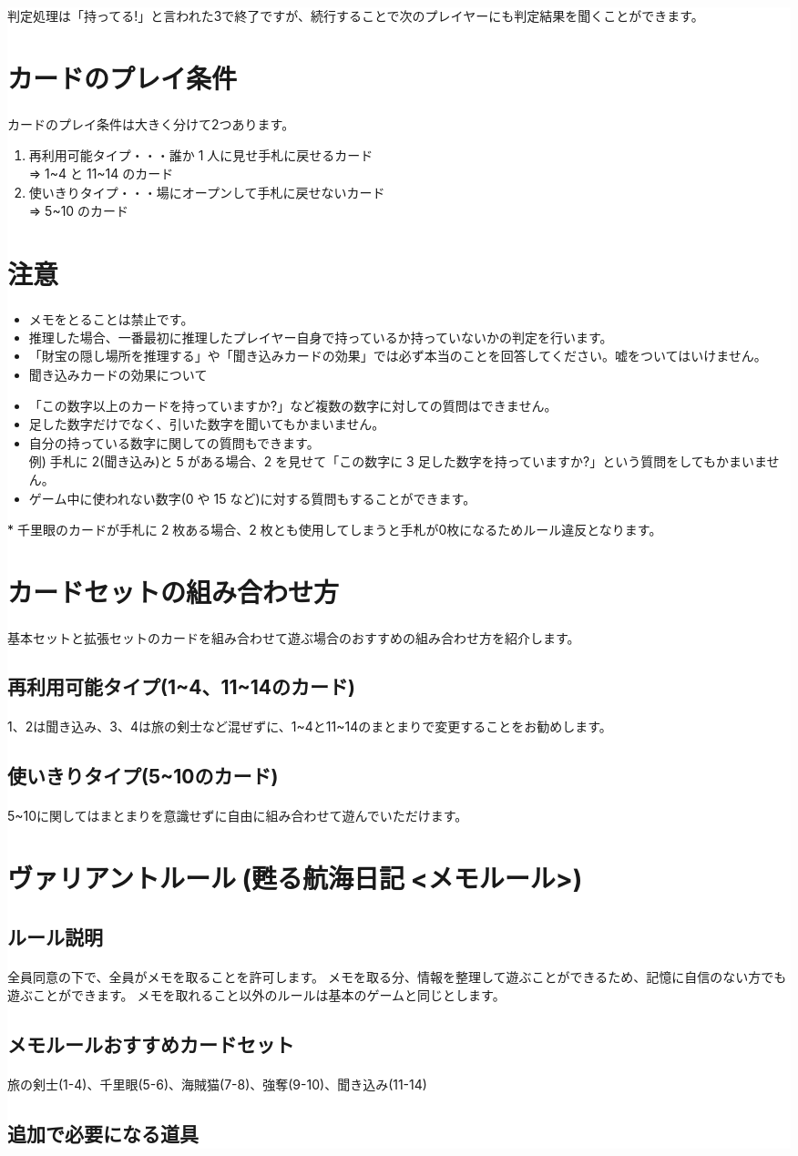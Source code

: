 判定処理は「持ってる!」と言われた3で終了ですが、続行することで次のプレイヤーにも判定結果を聞くことができます。

カードのプレイ条件
=================

カードのプレイ条件は大きく分けて2つあります。

1. 再利用可能タイプ・・・誰か 1 人に見せ手札に戻せるカード<br />⇒ 1~4 と 11~14 のカード
2. 使いきりタイプ・・・場にオープンして手札に戻せないカード<br />⇒ 5~10 のカード

注意
====

 * メモをとることは禁止です。
 * 推理した場合、一番最初に推理したプレイヤー自身で持っているか持っていないかの判定を行います。
 * 「財宝の隠し場所を推理する」や「聞き込みカードの効果」では必ず本当のことを回答してください。嘘をついてはいけません。
 * 聞き込みカードの効果について
 <ul>
   <li>「この数字以上のカードを持っていますか?」など複数の数字に対しての質問はできません。</li>
   <li>足した数字だけでなく、引いた数字を聞いてもかまいません。</li>
   <li>自分の持っている数字に関しての質問もできます。<br/>例) 手札に 2(聞き込み)と 5 がある場合、2 を見せて「この数字に 3 足した数字を持っていますか?」という質問をしてもかまいません。</li>
   <li>ゲーム中に使われない数字(0 や 15 など)に対する質問もすることができます。</li>
 </ul>
* 千里眼のカードが手札に 2 枚ある場合、2 枚とも使用してしまうと手札が0枚になるためルール違反となります。

カードセットの組み合わせ方
========================

基本セットと拡張セットのカードを組み合わせて遊ぶ場合のおすすめの組み合わせ方を紹介します。

再利用可能タイプ(1~4、11~14のカード)
-----------------------------------

1、2は聞き込み、3、4は旅の剣士など混ぜずに、1~4と11~14のまとまりで変更することをお勧めします。

使いきりタイプ(5~10のカード)
--------------------------

5~10に関してはまとまりを意識せずに自由に組み合わせて遊んでいただけます。

ヴァリアントルール (甦る航海日記 <メモルール>)
===========================================

ルール説明
-----------

全員同意の下で、全員がメモを取ることを許可します。
メモを取る分、情報を整理して遊ぶことができるため、記憶に自信のない方でも遊ぶことができます。
メモを取れること以外のルールは基本のゲームと同じとします。

メモルールおすすめカードセット
---------------------------

旅の剣士(1-4)、千里眼(5-6)、海賊猫(7-8)、強奪(9-10)、聞き込み(11-14)

追加で必要になる道具
--------------------
